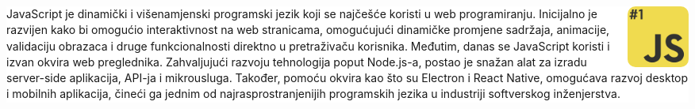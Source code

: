 <img src="https://github.com/lukablaskovic/FIPU-PJS/blob/main/0.%20Template/logojs/js1.png?raw=true" style="width:9%; float:right; border-radius: 10px;"></img>

<p style="float: clear">
    JavaScript je dinamički i višenamjenski programski jezik koji se najčešće koristi u web programiranju. 
    Inicijalno je razvijen kako bi omogućio interaktivnost na web stranicama, omogućujući dinamičke promjene sadržaja, 
    animacije, validaciju obrazaca i druge funkcionalnosti direktno u pretraživaču korisnika.  
    Međutim, danas se JavaScript koristi i izvan okvira web preglednika. Zahvaljujući razvoju tehnologija poput Node.js-a, 
    postao je snažan alat za izradu server-side aplikacija, API-ja i mikrousluga.  
    Također, pomoću okvira kao što su Electron i React Native, omogućava razvoj desktop i mobilnih aplikacija, 
    čineći ga jednim od najrasprostranjenijih programskih jezika u industriji softverskog inženjerstva.  
</p>
